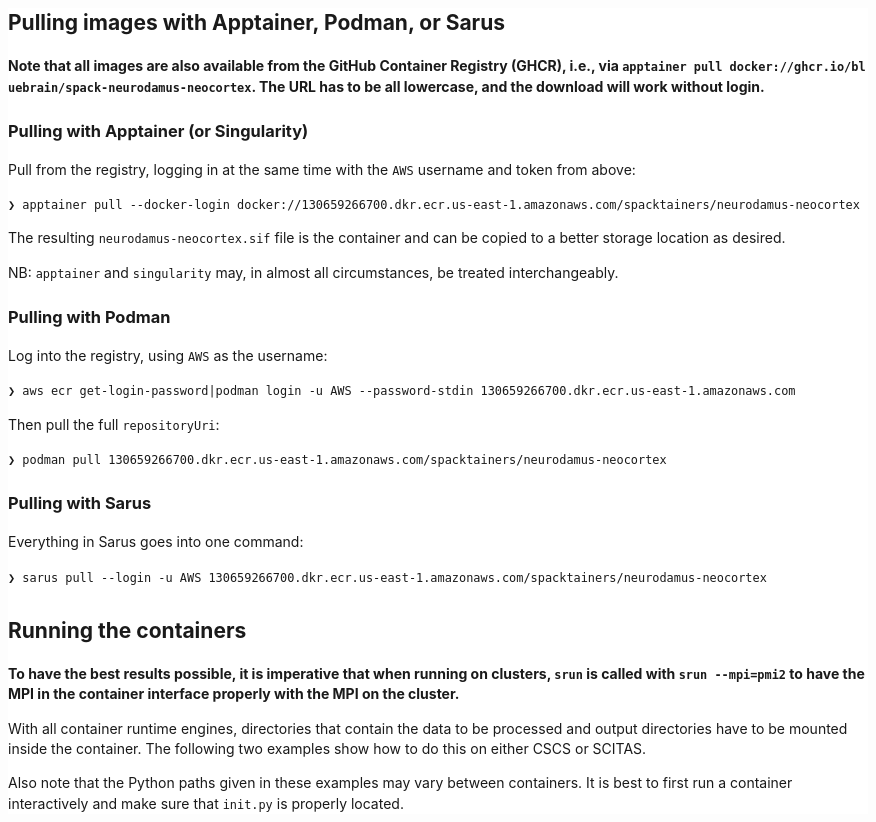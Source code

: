 ## Pulling images with Apptainer, Podman, or Sarus

**Note that all images are also available from the GitHub Container Registry (GHCR), i.e.,
via `apptainer pull docker://ghcr.io/bluebrain/spack-neurodamus-neocortex`. The URL has to
be all lowercase, and the download will work without login.**

### Pulling with Apptainer (or Singularity)

Pull from the registry, logging in at the same time with the `AWS` username and token from
above:
```
❯ apptainer pull --docker-login docker://130659266700.dkr.ecr.us-east-1.amazonaws.com/spacktainers/neurodamus-neocortex
```
The resulting `neurodamus-neocortex.sif` file is the container and can be copied to a
better storage location as desired.

NB: `apptainer` and `singularity` may, in almost all circumstances, be treated
interchangeably.

### Pulling with Podman

Log into the registry, using `AWS` as the username:
```
❯ aws ecr get-login-password|podman login -u AWS --password-stdin 130659266700.dkr.ecr.us-east-1.amazonaws.com
```
Then pull the full `repositoryUri`:
```
❯ podman pull 130659266700.dkr.ecr.us-east-1.amazonaws.com/spacktainers/neurodamus-neocortex
```

### Pulling with Sarus

Everything in Sarus goes into one command:
```
❯ sarus pull --login -u AWS 130659266700.dkr.ecr.us-east-1.amazonaws.com/spacktainers/neurodamus-neocortex
```

## Running the containers

**To have the best results possible, it is imperative that when running on clusters,
`srun` is called with `srun --mpi=pmi2` to have the MPI in the container interface
properly with the MPI on the cluster.**

With all container runtime engines, directories that contain the data to be processed and
output directories have to be mounted inside the container.
The following two examples show how to do this on either CSCS or SCITAS.

Also note that the Python paths given in these examples may vary between containers.  It
is best to first run a container interactively and make sure that `init.py` is properly
located.
